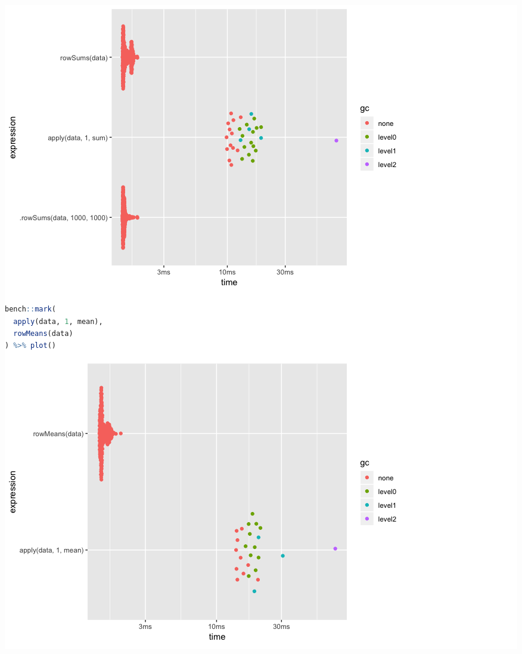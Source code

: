 ![](README_files/figure-gfm/unnamed-chunk-3-2.png)

``` r
bench::mark(
  apply(data, 1, mean),
  rowMeans(data)
) %>% plot()
```

![](README_files/figure-gfm/unnamed-chunk-3-3.png)
